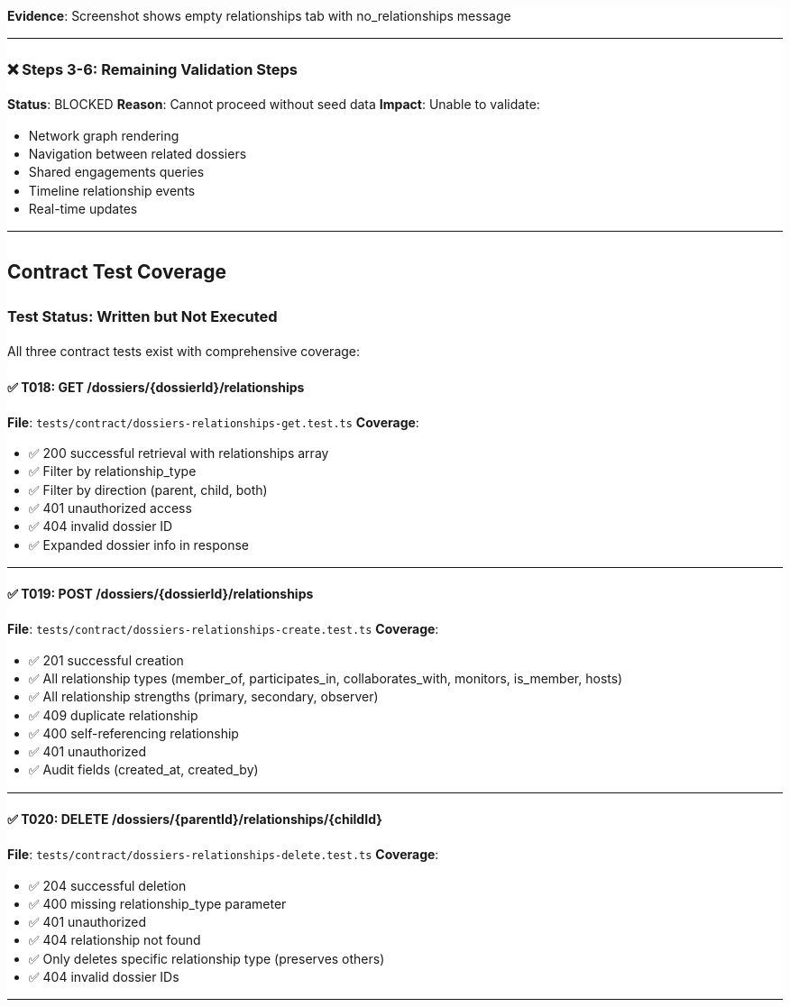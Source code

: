 **Evidence**: Screenshot shows empty relationships tab with no_relationships message

---

### ❌ Steps 3-6: Remaining Validation Steps
**Status**: BLOCKED
**Reason**: Cannot proceed without seed data
**Impact**: Unable to validate:
- Network graph rendering
- Navigation between related dossiers
- Shared engagements queries
- Timeline relationship events
- Real-time updates

---

## Contract Test Coverage

### Test Status: Written but Not Executed

All three contract tests exist with comprehensive coverage:

#### ✅ T018: GET /dossiers/{dossierId}/relationships
**File**: `tests/contract/dossiers-relationships-get.test.ts`
**Coverage**:
- ✅ 200 successful retrieval with relationships array
- ✅ Filter by relationship_type
- ✅ Filter by direction (parent, child, both)
- ✅ 401 unauthorized access
- ✅ 404 invalid dossier ID
- ✅ Expanded dossier info in response

---

#### ✅ T019: POST /dossiers/{dossierId}/relationships
**File**: `tests/contract/dossiers-relationships-create.test.ts`
**Coverage**:
- ✅ 201 successful creation
- ✅ All relationship types (member_of, participates_in, collaborates_with, monitors, is_member, hosts)
- ✅ All relationship strengths (primary, secondary, observer)
- ✅ 409 duplicate relationship
- ✅ 400 self-referencing relationship
- ✅ 401 unauthorized
- ✅ Audit fields (created_at, created_by)

---

#### ✅ T020: DELETE /dossiers/{parentId}/relationships/{childId}
**File**: `tests/contract/dossiers-relationships-delete.test.ts`
**Coverage**:
- ✅ 204 successful deletion
- ✅ 400 missing relationship_type parameter
- ✅ 401 unauthorized
- ✅ 404 relationship not found
- ✅ Only deletes specific relationship type (preserves others)
- ✅ 404 invalid dossier IDs

---